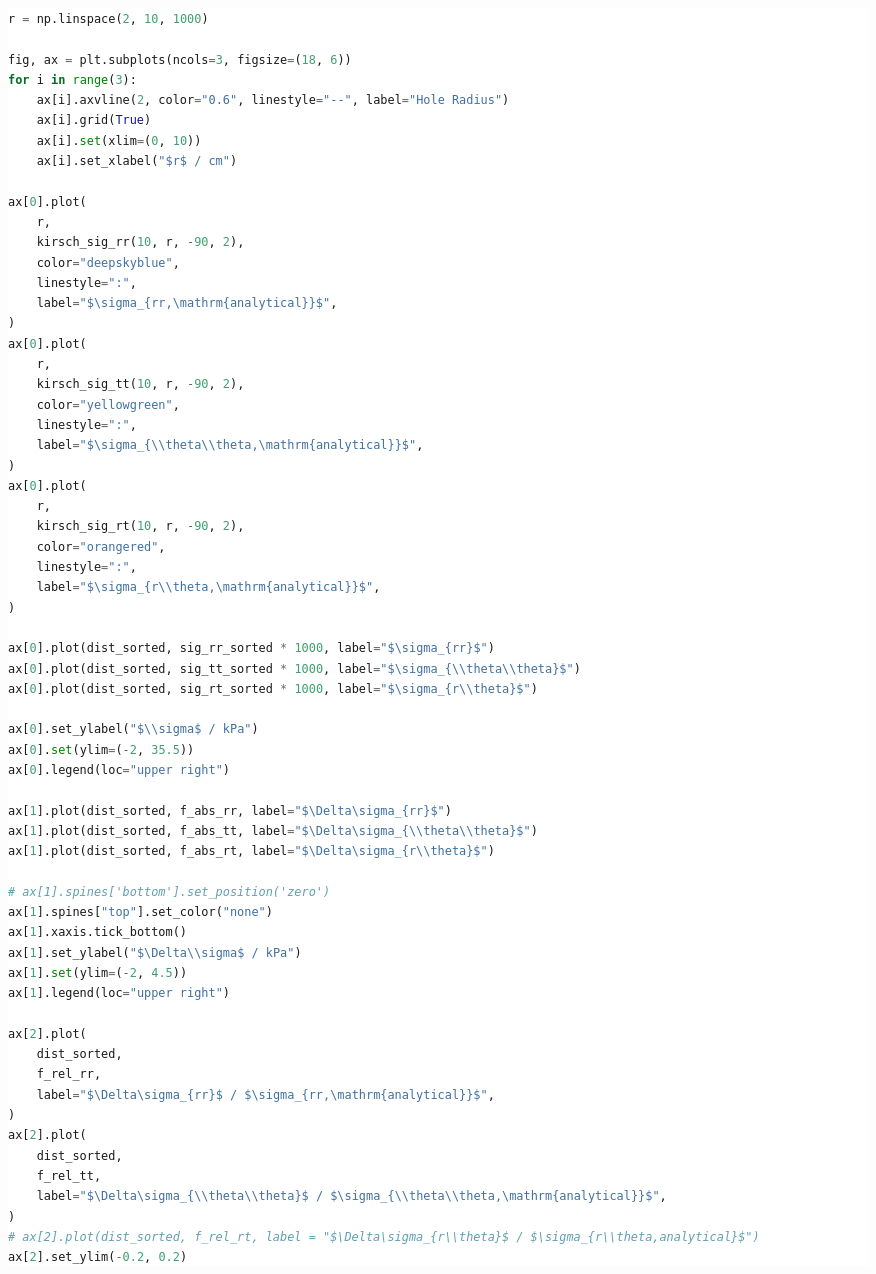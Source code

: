 ```python jupyter={"source_hidden": true}
r = np.linspace(2, 10, 1000)

fig, ax = plt.subplots(ncols=3, figsize=(18, 6))
for i in range(3):
    ax[i].axvline(2, color="0.6", linestyle="--", label="Hole Radius")
    ax[i].grid(True)
    ax[i].set(xlim=(0, 10))
    ax[i].set_xlabel("$r$ / cm")

ax[0].plot(
    r,
    kirsch_sig_rr(10, r, -90, 2),
    color="deepskyblue",
    linestyle=":",
    label="$\sigma_{rr,\mathrm{analytical}}$",
)
ax[0].plot(
    r,
    kirsch_sig_tt(10, r, -90, 2),
    color="yellowgreen",
    linestyle=":",
    label="$\sigma_{\\theta\\theta,\mathrm{analytical}}$",
)
ax[0].plot(
    r,
    kirsch_sig_rt(10, r, -90, 2),
    color="orangered",
    linestyle=":",
    label="$\sigma_{r\\theta,\mathrm{analytical}}$",
)

ax[0].plot(dist_sorted, sig_rr_sorted * 1000, label="$\sigma_{rr}$")
ax[0].plot(dist_sorted, sig_tt_sorted * 1000, label="$\sigma_{\\theta\\theta}$")
ax[0].plot(dist_sorted, sig_rt_sorted * 1000, label="$\sigma_{r\\theta}$")

ax[0].set_ylabel("$\\sigma$ / kPa")
ax[0].set(ylim=(-2, 35.5))
ax[0].legend(loc="upper right")

ax[1].plot(dist_sorted, f_abs_rr, label="$\Delta\sigma_{rr}$")
ax[1].plot(dist_sorted, f_abs_tt, label="$\Delta\sigma_{\\theta\\theta}$")
ax[1].plot(dist_sorted, f_abs_rt, label="$\Delta\sigma_{r\\theta}$")

# ax[1].spines['bottom'].set_position('zero')
ax[1].spines["top"].set_color("none")
ax[1].xaxis.tick_bottom()
ax[1].set_ylabel("$\Delta\\sigma$ / kPa")
ax[1].set(ylim=(-2, 4.5))
ax[1].legend(loc="upper right")

ax[2].plot(
    dist_sorted,
    f_rel_rr,
    label="$\Delta\sigma_{rr}$ / $\sigma_{rr,\mathrm{analytical}}$",
)
ax[2].plot(
    dist_sorted,
    f_rel_tt,
    label="$\Delta\sigma_{\\theta\\theta}$ / $\sigma_{\\theta\\theta,\mathrm{analytical}}$",
)
# ax[2].plot(dist_sorted, f_rel_rt, label = "$\Delta\sigma_{r\\theta}$ / $\sigma_{r\\theta,analytical}$")
ax[2].set_ylim(-0.2, 0.2)
```